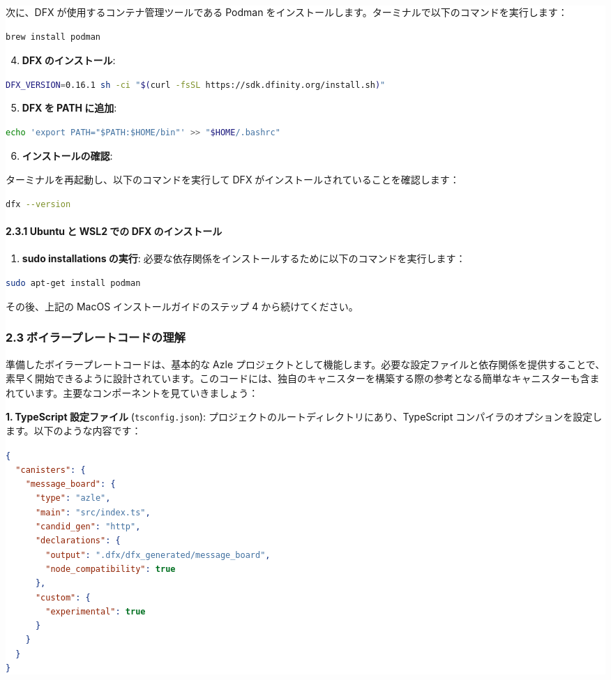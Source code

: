 次に、DFX が使用するコンテナ管理ツールである Podman をインストールします。ターミナルで以下のコマンドを実行します：

```bash
brew install podman
```

4. **DFX のインストール**:

```bash
DFX_VERSION=0.16.1 sh -ci "$(curl -fsSL https://sdk.dfinity.org/install.sh)"
```

5. **DFX を PATH に追加**:

```bash
echo 'export PATH="$PATH:$HOME/bin"' >> "$HOME/.bashrc"
```

6. **インストールの確認**:

ターミナルを再起動し、以下のコマンドを実行して DFX がインストールされていることを確認します：

```bash
dfx --version
```

#### 2.3.1 Ubuntu と WSL2 での DFX のインストール

1. **sudo installations の実行**:
   必要な依存関係をインストールするために以下のコマンドを実行します：

```bash
sudo apt-get install podman
```

その後、上記の MacOS インストールガイドのステップ 4 から続けてください。

### 2.3 ボイラープレートコードの理解

準備したボイラープレートコードは、基本的な Azle プロジェクトとして機能します。必要な設定ファイルと依存関係を提供することで、素早く開始できるように設計されています。このコードには、独自のキャニスターを構築する際の参考となる簡単なキャニスターも含まれています。主要なコンポーネントを見ていきましょう：

**1. TypeScript 設定ファイル** (`tsconfig.json`): プロジェクトのルートディレクトリにあり、TypeScript コンパイラのオプションを設定します。以下のような内容です：

```JSON
{
  "canisters": {
    "message_board": {
      "type": "azle",
      "main": "src/index.ts",
      "candid_gen": "http",
      "declarations": {
        "output": ".dfx/dfx_generated/message_board",
        "node_compatibility": true
      },
      "custom": {
        "experimental": true
      }
    }
  }
}
```

